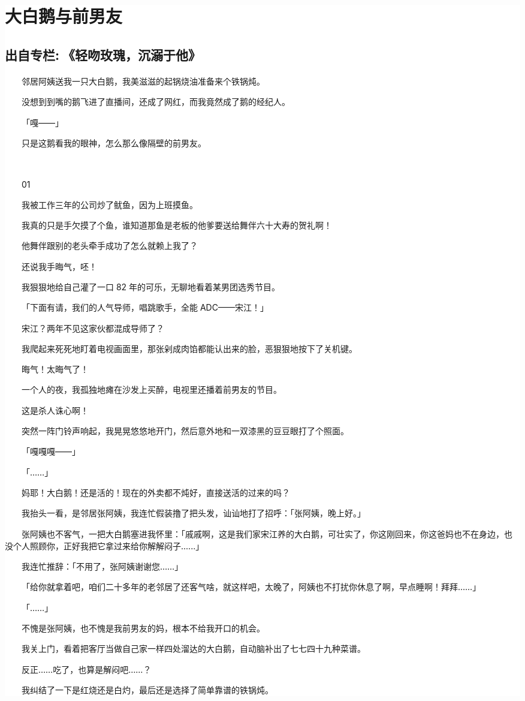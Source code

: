 # 大白鹅与前男友  
## 出自专栏: 《轻吻玫瑰，沉溺于他》  
&emsp;&emsp;邻居阿姨送我一只大白鹅，我美滋滋的起锅烧油准备来个铁锅炖。  
  
&emsp;&emsp;没想到到嘴的鹅飞进了直播间，还成了网红，而我竟然成了鹅的经纪人。  
  
&emsp;&emsp;「嘎——」  
  
&emsp;&emsp;只是这鹅看我的眼神，怎么那么像隔壁的前男友。  
  
&emsp;&emsp;   
  
&emsp;&emsp;01  
  
&emsp;&emsp;我被工作三年的公司炒了鱿鱼，因为上班摸鱼。  
  
&emsp;&emsp;我真的只是手欠摸了个鱼，谁知道那鱼是老板的他爹要送给舞伴六十大寿的贺礼啊！  
  
&emsp;&emsp;他舞伴跟别的老头牵手成功了怎么就赖上我了？  
  
&emsp;&emsp;还说我手晦气，呸！  
  
&emsp;&emsp;我狠狠地给自己灌了一口 82 年的可乐，无聊地看着某男团选秀节目。  
  
&emsp;&emsp;「下面有请，我们的人气导师，唱跳歌手，全能 ADC——宋江！」  
  
&emsp;&emsp;宋江？两年不见这家伙都混成导师了？  
  
&emsp;&emsp;我爬起来死死地盯着电视画面里，那张剁成肉馅都能认出来的脸，恶狠狠地按下了关机键。  
  
&emsp;&emsp;晦气！太晦气了！  
  
&emsp;&emsp;一个人的夜，我孤独地瘫在沙发上买醉，电视里还播着前男友的节目。  
  
&emsp;&emsp;这是杀人诛心啊！  
  
&emsp;&emsp;突然一阵门铃声响起，我晃晃悠悠地开门，然后意外地和一双漆黑的豆豆眼打了个照面。  
  
&emsp;&emsp;「嘎嘎嘎——」  
  
&emsp;&emsp;「……」  
  
&emsp;&emsp;妈耶！大白鹅！还是活的！现在的外卖都不炖好，直接送活的过来的吗？  
  
&emsp;&emsp;我抬头一看，是邻居张阿姨，我连忙假装撸了把头发，讪讪地打了招呼：「张阿姨，晚上好。」  
  
&emsp;&emsp;张阿姨也不客气，一把大白鹅塞进我怀里：「戚戚啊，这是我们家宋江养的大白鹅，可壮实了，你这刚回来，你这爸妈也不在身边，也没个人照顾你，正好我把它拿过来给你解解闷子......」  
  
&emsp;&emsp;我连忙推辞：「不用了，张阿姨谢谢您……」  
  
&emsp;&emsp;「给你就拿着吧，咱们二十多年的老邻居了还客气啥，就这样吧，太晚了，阿姨也不打扰你休息了啊，早点睡啊！拜拜……」  
  
&emsp;&emsp;「……」  
  
&emsp;&emsp;不愧是张阿姨，也不愧是我前男友的妈，根本不给我开口的机会。  
  
&emsp;&emsp;我关上门，看着把客厅当做自己家一样四处溜达的大白鹅，自动脑补出了七七四十九种菜谱。  
  
&emsp;&emsp;反正……吃了，也算是解闷吧……？  
  
&emsp;&emsp;我纠结了一下是红烧还是白灼，最后还是选择了简单靠谱的铁锅炖。  
  
